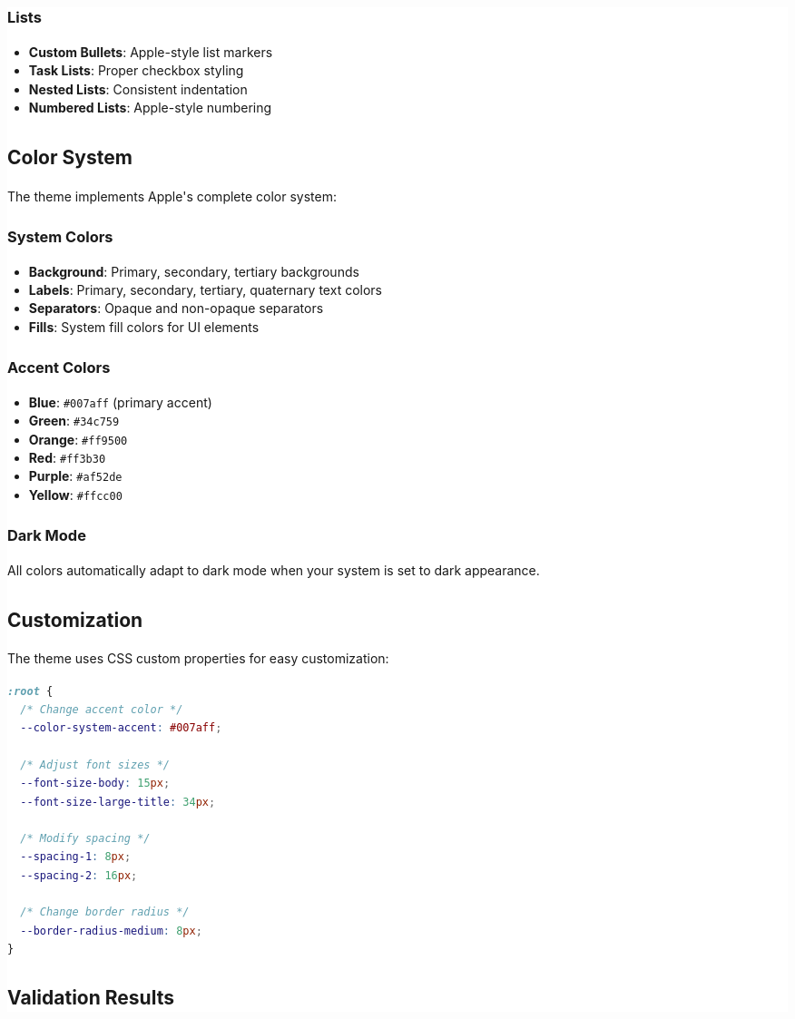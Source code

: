 ### Lists
- **Custom Bullets**: Apple-style list markers
- **Task Lists**: Proper checkbox styling
- **Nested Lists**: Consistent indentation
- **Numbered Lists**: Apple-style numbering

## Color System

The theme implements Apple's complete color system:

### System Colors
- **Background**: Primary, secondary, tertiary backgrounds
- **Labels**: Primary, secondary, tertiary, quaternary text colors
- **Separators**: Opaque and non-opaque separators
- **Fills**: System fill colors for UI elements

### Accent Colors
- **Blue**: `#007aff` (primary accent)
- **Green**: `#34c759`
- **Orange**: `#ff9500`
- **Red**: `#ff3b30`
- **Purple**: `#af52de`
- **Yellow**: `#ffcc00`

### Dark Mode
All colors automatically adapt to dark mode when your system is set to dark appearance.

## Customization

The theme uses CSS custom properties for easy customization:

```css
:root {
  /* Change accent color */
  --color-system-accent: #007aff;
  
  /* Adjust font sizes */
  --font-size-body: 15px;
  --font-size-large-title: 34px;
  
  /* Modify spacing */
  --spacing-1: 8px;
  --spacing-2: 16px;
  
  /* Change border radius */
  --border-radius-medium: 8px;
}
```

## Validation Results
